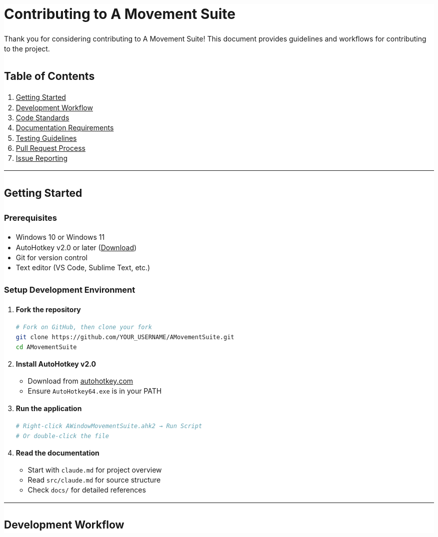 # Contributing to A Movement Suite

Thank you for considering contributing to A Movement Suite! This document provides guidelines and workflows for contributing to the project.

## Table of Contents
1. [Getting Started](#getting-started)
2. [Development Workflow](#development-workflow)
3. [Code Standards](#code-standards)
4. [Documentation Requirements](#documentation-requirements)
5. [Testing Guidelines](#testing-guidelines)
6. [Pull Request Process](#pull-request-process)
7. [Issue Reporting](#issue-reporting)

---

## Getting Started

### Prerequisites
- Windows 10 or Windows 11
- AutoHotkey v2.0 or later ([Download](https://www.autohotkey.com/))
- Git for version control
- Text editor (VS Code, Sublime Text, etc.)

### Setup Development Environment

1. **Fork the repository**
   ```bash
   # Fork on GitHub, then clone your fork
   git clone https://github.com/YOUR_USERNAME/AMovementSuite.git
   cd AMovementSuite
   ```

2. **Install AutoHotkey v2.0**
   - Download from [autohotkey.com](https://www.autohotkey.com/)
   - Ensure `AutoHotkey64.exe` is in your PATH

3. **Run the application**
   ```bash
   # Right-click AWindowMovementSuite.ahk2 → Run Script
   # Or double-click the file
   ```

4. **Read the documentation**
   - Start with `claude.md` for project overview
   - Read `src/claude.md` for source structure
   - Check `docs/` for detailed references

---

## Development Workflow
